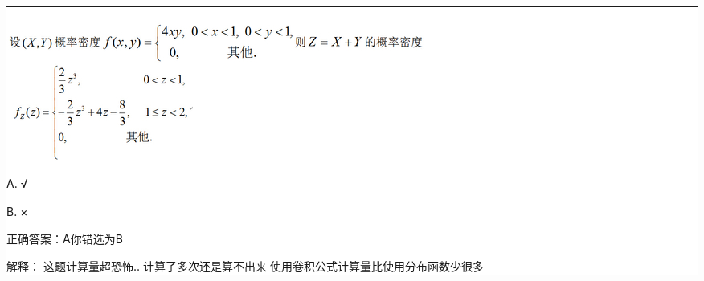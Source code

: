 

---



![img](概率论与数理统计学习总结.assets/62C659B57EEEBF7CDA5FF2942A649826.jpg)

A. √

B. ×

正确答案：A你错选为B



解释： 这题计算量超恐怖.. 计算了多次还是算不出来 使用卷积公式计算量比使用分布函数少很多
